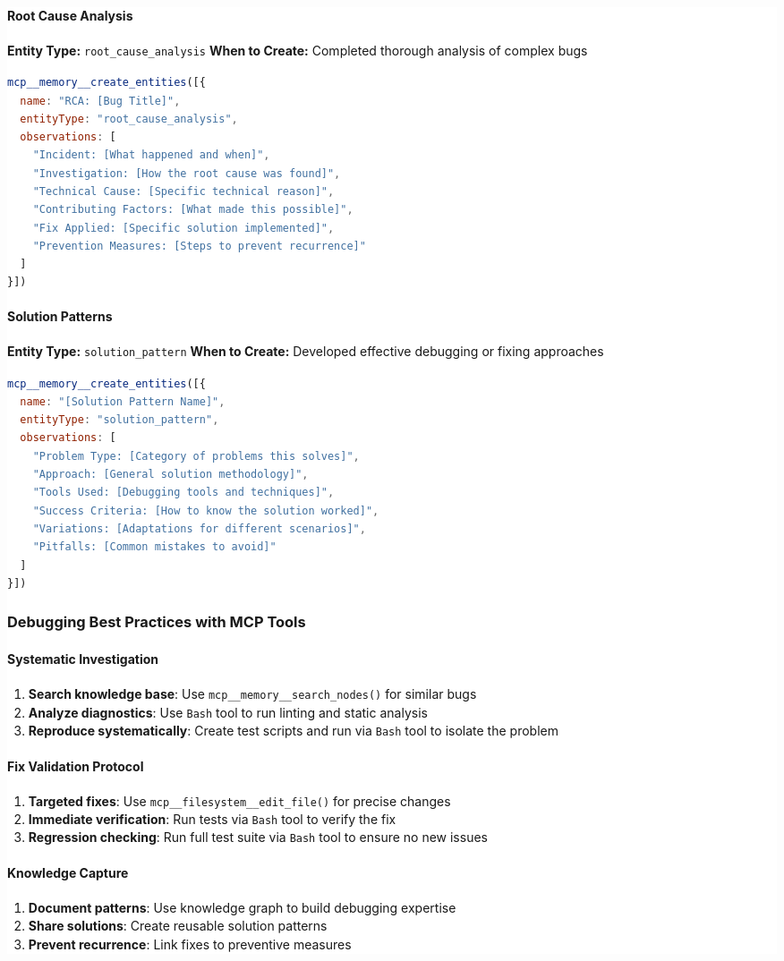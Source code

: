#### Root Cause Analysis
**Entity Type:** `root_cause_analysis`
**When to Create:** Completed thorough analysis of complex bugs
```javascript
mcp__memory__create_entities([{
  name: "RCA: [Bug Title]",
  entityType: "root_cause_analysis",
  observations: [
    "Incident: [What happened and when]",
    "Investigation: [How the root cause was found]",
    "Technical Cause: [Specific technical reason]",
    "Contributing Factors: [What made this possible]",
    "Fix Applied: [Specific solution implemented]",
    "Prevention Measures: [Steps to prevent recurrence]"
  ]
}])
```

#### Solution Patterns
**Entity Type:** `solution_pattern`
**When to Create:** Developed effective debugging or fixing approaches
```javascript
mcp__memory__create_entities([{
  name: "[Solution Pattern Name]",
  entityType: "solution_pattern",
  observations: [
    "Problem Type: [Category of problems this solves]",
    "Approach: [General solution methodology]",
    "Tools Used: [Debugging tools and techniques]",
    "Success Criteria: [How to know the solution worked]",
    "Variations: [Adaptations for different scenarios]",
    "Pitfalls: [Common mistakes to avoid]"
  ]
}])
```

### Debugging Best Practices with MCP Tools

#### Systematic Investigation
1. **Search knowledge base**: Use `mcp__memory__search_nodes()` for similar bugs
2. **Analyze diagnostics**: Use `Bash` tool to run linting and static analysis
3. **Reproduce systematically**: Create test scripts and run via `Bash` tool to isolate the problem

#### Fix Validation Protocol
1. **Targeted fixes**: Use `mcp__filesystem__edit_file()` for precise changes
2. **Immediate verification**: Run tests via `Bash` tool to verify the fix
3. **Regression checking**: Run full test suite via `Bash` tool to ensure no new issues

#### Knowledge Capture
1. **Document patterns**: Use knowledge graph to build debugging expertise
2. **Share solutions**: Create reusable solution patterns
3. **Prevent recurrence**: Link fixes to preventive measures
